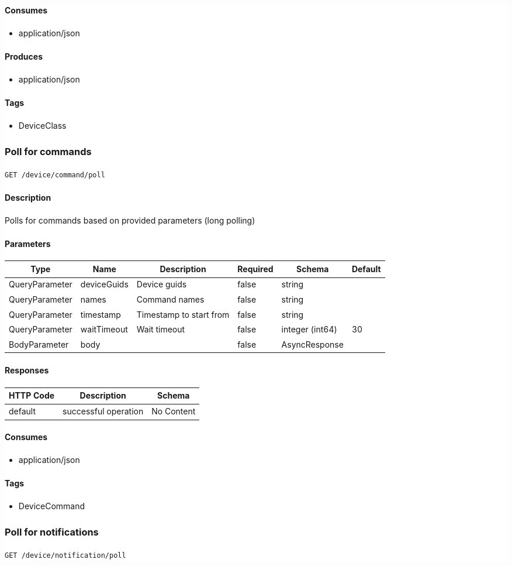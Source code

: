 #### Consumes

- application/json

#### Produces

- application/json

#### Tags

- DeviceClass

### Poll for commands

```
GET /device/command/poll
```

#### Description

Polls for commands based on provided parameters (long polling)

#### Parameters

| Type           | Name        | Description             | Required | Schema          | Default |
| -------------- | ----------- | ----------------------- | -------- | --------------- | ------- |
| QueryParameter | deviceGuids | Device guids            | false    | string          |         |
| QueryParameter | names       | Command names           | false    | string          |         |
| QueryParameter | timestamp   | Timestamp to start from | false    | string          |         |
| QueryParameter | waitTimeout | Wait timeout            | false    | integer (int64) | 30      |
| BodyParameter  | body        |                         | false    | AsyncResponse   |         |

#### Responses

| HTTP Code | Description          | Schema     |
| --------- | -------------------- | ---------- |
| default   | successful operation | No Content |

#### Consumes

- application/json

#### Tags

- DeviceCommand

### Poll for notifications

```
GET /device/notification/poll
```
